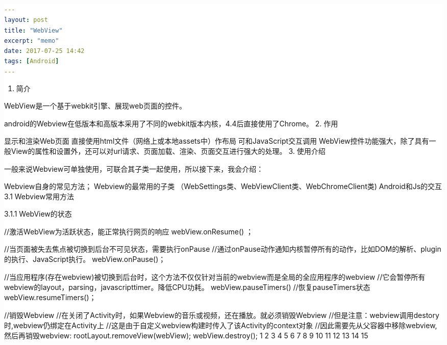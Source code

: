 ```yaml
---
layout: post
title: "WebView"
excerpt: "memo"
date: 2017-07-25 14:42
tags: [Android]
---
```


1. 简介

WebView是一个基于webkit引擎、展现web页面的控件。

android的Webview在低版本和高版本采用了不同的webkit版本内核，4.4后直接使用了Chrome。
2. 作用

显示和渲染Web页面
直接使用html文件（网络上或本地assets中）作布局
可和JavaScript交互调用
WebView控件功能强大，除了具有一般View的属性和设置外，还可以对url请求、页面加载、渲染、页面交互进行强大的处理。
3. 使用介绍

一般来说Webview可单独使用，可联合其子类一起使用，所以接下来，我会介绍：

Webview自身的常见方法；
Webview的最常用的子类
（WebSettings类、WebViewClient类、WebChromeClient类)
Android和Js的交互
3.1 Webview常用方法

3.1.1 WebView的状态

//激活WebView为活跃状态，能正常执行网页的响应
webView.onResume() ；

//当页面被失去焦点被切换到后台不可见状态，需要执行onPause
//通过onPause动作通知内核暂停所有的动作，比如DOM的解析、plugin的执行、JavaScript执行。
webView.onPause()；

//当应用程序(存在webview)被切换到后台时，这个方法不仅仅针对当前的webview而是全局的全应用程序的webview
//它会暂停所有webview的layout，parsing，javascripttimer。降低CPU功耗。
webView.pauseTimers()
//恢复pauseTimers状态
webView.resumeTimers()；

//销毁Webview
//在关闭了Activity时，如果Webview的音乐或视频，还在播放。就必须销毁Webview
//但是注意：webview调用destory时,webview仍绑定在Activity上
//这是由于自定义webview构建时传入了该Activity的context对象
//因此需要先从父容器中移除webview,然后再销毁webview:
rootLayout.removeView(webView);
webView.destroy();
1
2
3
4
5
6
7
8
9
10
11
12
13
14
15